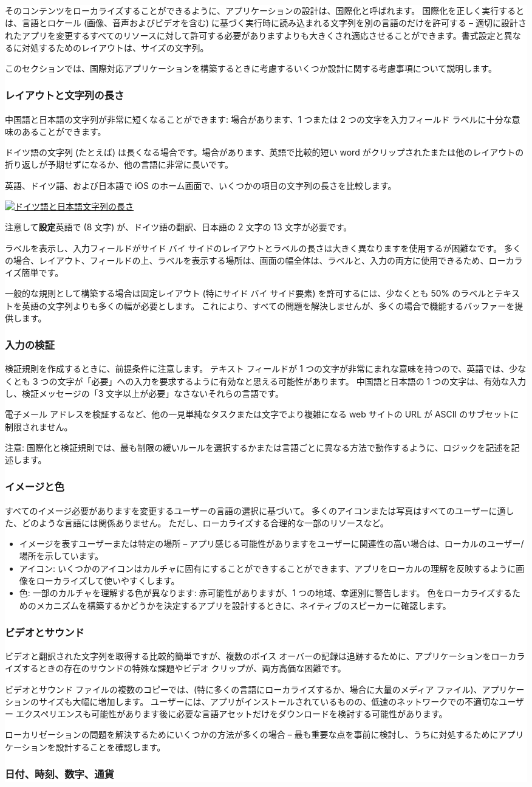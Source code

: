 そのコンテンツをローカライズすることができるように、アプリケーションの設計は、国際化と呼ばれます。 国際化を正しく実行するとは、言語とロケール (画像、音声およびビデオを含む) に基づく実行時に読み込まれる文字列を別の言語のだけを許可する – 適切に設計されたアプリを変更するすべてのリソースに対して許可する必要がありますよりも大きくされ適応させることができます。書式設定と異なるに対処するためのレイアウトは、サイズの文字列。

このセクションでは、国際対応アプリケーションを構築するときに考慮するいくつか設計に関する考慮事項について説明します。

### <a name="layouts-and-string-length"></a>レイアウトと文字列の長さ

中国語と日本語の文字列が非常に短くなることができます: 場合があります、1 つまたは 2 つの文字を入力フィールド ラベルに十分な意味のあることができます。

ドイツ語の文字列 (たとえば) は長くなる場合です。場合があります、英語で比較的短い word がクリップされたまたは他のレイアウトの折り返しが予期せずになるか、他の言語に非常に長いです。

英語、ドイツ語、および日本語で iOS のホーム画面で、いくつかの項目の文字列の長さを比較します。

[![](localization-images/language-compare-sml.png "ドイツ語と日本語文字列の長さ")](localization-images/language-compare.png#lightbox)

注意して**設定**英語で (8 文字) が、ドイツ語の翻訳、日本語の 2 文字の 13 文字が必要です。

ラベルを表示し、入力フィールドがサイド バイ サイドのレイアウトとラベルの長さは大きく異なりますを使用するが困難なです。 多くの場合、レイアウト、フィールドの上、ラベルを表示する場所は、画面の幅全体は、ラベルと、入力の両方に使用できるため、ローカライズ簡単です。

一般的な規則として構築する場合は固定レイアウト (特にサイド バイ サイド要素) を許可するには、少なくとも 50% のラベルとテキストを英語の文字列よりも多くの幅が必要とします。 これにより、すべての問題を解決しませんが、多くの場合で機能するバッファーを提供します。

### <a name="input-validation"></a>入力の検証

検証規則を作成するときに、前提条件に注意します。 テキスト フィールドが 1 つの文字が非常にまれな意味を持つので、英語では、少なくとも 3 つの文字が「必要」への入力を要求するように有効なと思える可能性があります。 中国語と日本語の 1 つの文字は、有効な入力し、検証メッセージの「3 文字以上が必要」なさないそれらの言語です。

電子メール アドレスを検証するなど、他の一見単純なタスクまたは文字でより複雑になる web サイトの URL が ASCII のサブセットに制限されません。

注意: 国際化と検証規則では、最も制限の緩いルールを選択するかまたは言語ごとに異なる方法で動作するように、ロジックを記述を記述します。

### <a name="images-and-color"></a>イメージと色

すべてのイメージ必要がありますを変更するユーザーの言語の選択に基づいて。 多くのアイコンまたは写真はすべてのユーザーに適した、どのような言語には関係ありません。
ただし、ローカライズする合理的な一部のリソースなど。

 - イメージを表すユーザーまたは特定の場所 – アプリ感じる可能性がありますをユーザーに関連性の高い場合は、ローカルのユーザー/場所を示しています。
 - アイコン: いくつかのアイコンはカルチャに固有にすることができすることができます、アプリをローカルの理解を反映するように画像をローカライズして使いやすくします。
 - 色: 一部のカルチャを理解する色が異なります: 赤可能性がありますが、1 つの地域、幸運別に警告します。 色をローカライズするためのメカニズムを構築するかどうかを決定するアプリを設計するときに、ネイティブのスピーカーに確認します。


### <a name="videos-and-sound"></a>ビデオとサウンド

ビデオと翻訳された文字列を取得する比較的簡単ですが、複数のボイス オーバーの記録は追跡するために、アプリケーションをローカライズするときの存在のサウンドの特殊な課題やビデオ クリップが、両方高価な困難です。

ビデオとサウンド ファイルの複数のコピーでは、(特に多くの言語にローカライズするか、場合に大量のメディア ファイル)、アプリケーションのサイズも大幅に増加します。 ユーザーには、アプリがインストールされているものの、低速のネットワークでの不適切なユーザー エクスペリエンスも可能性があります後に必要な言語アセットだけをダウンロードを検討する可能性があります。

ローカリゼーションの問題を解決するためにいくつかの方法が多くの場合 – 最も重要な点を事前に検討し、うちに対処するためにアプリケーションを設計することを確認します。


### <a name="dates-times-numbers-and-currency"></a>日付、時刻、数字、通貨
